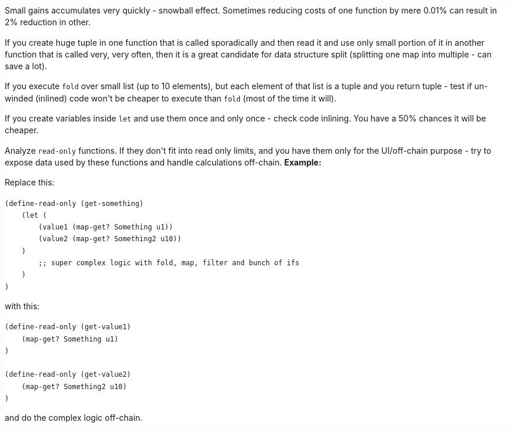 Small gains accumulates very quickly - snowball effect. Sometimes reducing costs of one function by mere 0.01% can result in 2% reduction in other.

If you create huge tuple in one function that is called sporadically and then read it and use only small portion of it in another function that is called very, very often, then it is a great candidate for data structure split (splitting one map into multiple - can save a lot).

If you execute `fold` over small list (up to 10 elements), but each element of that list is a tuple and you return tuple - test if un-winded (inlined) code won't be cheaper to execute than `fold` (most of the time it will).

If you create variables inside `let` and use them once and only once - check code inlining. You have a 50% chances it will be cheaper.

Analyze `read-only` functions. If they don't fit into read only limits, and you have them only for the UI/off-chain purpose - try to expose data used by these functions and handle calculations off-chain. **Example:**

Replace this:
```clarity
(define-read-only (get-something)
    (let (
        (value1 (map-get? Something u1))
        (value2 (map-get? Something2 u10))
    )
        ;; super complex logic with fold, map, filter and bunch of ifs 
    )
)
```
with this:
```clarity
(define-read-only (get-value1)
    (map-get? Something u1)
)

(define-read-only (get-value2)
    (map-get? Something2 u10)
)
```
and do the complex logic off-chain.